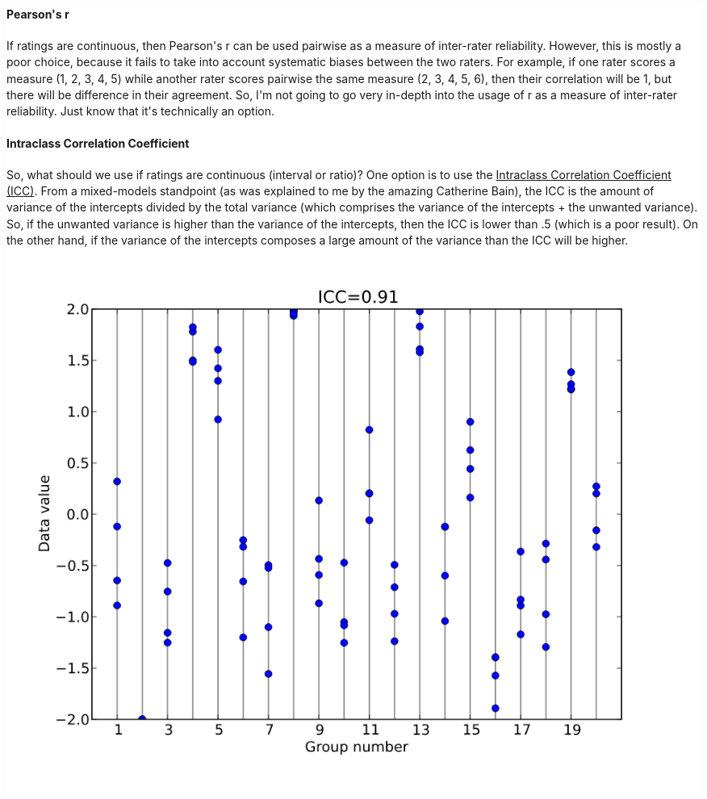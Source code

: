 #### Pearson's r

If ratings are continuous, then Pearson's r can be used pairwise as a measure of inter-rater reliability. However, this is mostly a poor choice, because it fails to take into account systematic biases between the two raters. For example, if one rater scores a measure (1, 2, 3, 4, 5) while another rater scores pairwise the same measure (2, 3, 4, 5, 6), then their correlation will be 1, but there will be difference in their agreement. So, I'm not going to go very in-depth into the usage of r as a measure of inter-rater reliability. Just know that it's technically an option.

#### Intraclass Correlation Coefficient

So, what should we use if ratings are continuous (interval or ratio)? One option is to use the [Intraclass Correlation Coefficient (ICC)](https://en.wikipedia.org/wiki/Intraclass_correlation). From a mixed-models standpoint (as was explained to me by the amazing Catherine Bain), the ICC is the amount of variance of the intercepts divided by the total variance (which comprises the variance of the intercepts + the unwanted variance). So, if the unwanted variance is higher than the variance of the intercepts, then the ICC is lower than $.5$ (which is a poor result). On the other hand, if the variance of the intercepts composes a large amount of the variance than the ICC will be higher.

![icc](/images/posts/interrater-reliability/icc.png)
